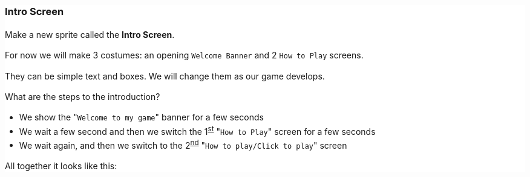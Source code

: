 ### Intro Screen

Make a new sprite called the **Intro Screen**.

For now we will make 3 costumes: an opening `Welcome Banner` and 2 `How to Play` screens. 

They can be simple text and boxes. We will change them as our game develops.

What are the steps to the introduction? 
- We show the "`Welcome to my game`" banner for a few seconds  
- We wait a few second and then we switch the 1<sup><u>st</u></sup> "`How to Play`" screen for a few seconds  
- We wait again, and then we switch to the 2<sup><u>nd</u></sup> "`How to play/Click to play`" screen  

All together it looks like this:

